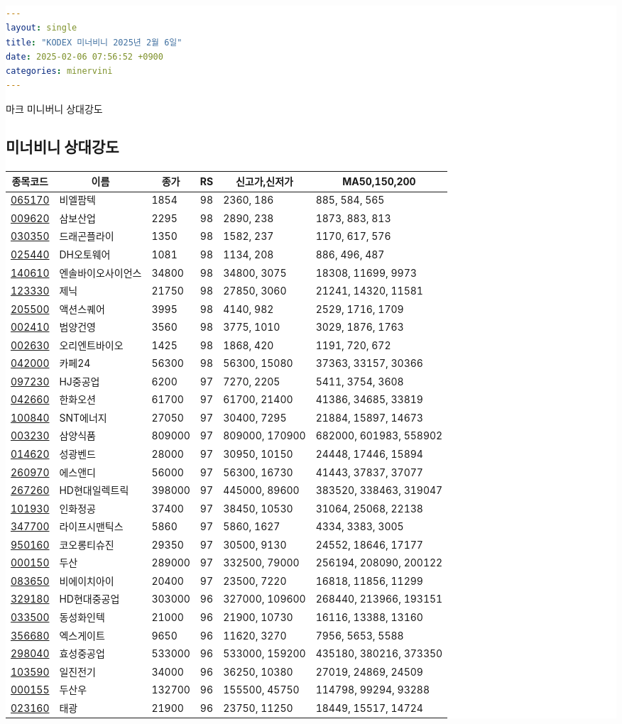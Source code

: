 ```yaml
---
layout: single
title: "KODEX 미너비니 2025년 2월 6일"
date: 2025-02-06 07:56:52 +0900
categories: minervini
---
```

마크 미니버니 상대강도

## 미너비니 상대강도

|종목코드|이름|종가|RS|신고가,신저가|MA50,150,200|
|------|---|---|--|---------|------------|
|[065170](https://finance.daum.net/quotes/A065170)|비엘팜텍|1854|98|2360, 186|885, 584, 565|
|[009620](https://finance.daum.net/quotes/A009620)|삼보산업|2295|98|2890, 238|1873, 883, 813|
|[030350](https://finance.daum.net/quotes/A030350)|드래곤플라이|1350|98|1582, 237|1170, 617, 576|
|[025440](https://finance.daum.net/quotes/A025440)|DH오토웨어|1081|98|1134, 208|886, 496, 487|
|[140610](https://finance.daum.net/quotes/A140610)|엔솔바이오사이언스|34800|98|34800, 3075|18308, 11699, 9973|
|[123330](https://finance.daum.net/quotes/A123330)|제닉|21750|98|27850, 3060|21241, 14320, 11581|
|[205500](https://finance.daum.net/quotes/A205500)|액션스퀘어|3995|98|4140, 982|2529, 1716, 1709|
|[002410](https://finance.daum.net/quotes/A002410)|범양건영|3560|98|3775, 1010|3029, 1876, 1763|
|[002630](https://finance.daum.net/quotes/A002630)|오리엔트바이오|1425|98|1868, 420|1191, 720, 672|
|[042000](https://finance.daum.net/quotes/A042000)|카페24|56300|98|56300, 15080|37363, 33157, 30366|
|[097230](https://finance.daum.net/quotes/A097230)|HJ중공업|6200|97|7270, 2205|5411, 3754, 3608|
|[042660](https://finance.daum.net/quotes/A042660)|한화오션|61700|97|61700, 21400|41386, 34685, 33819|
|[100840](https://finance.daum.net/quotes/A100840)|SNT에너지|27050|97|30400, 7295|21884, 15897, 14673|
|[003230](https://finance.daum.net/quotes/A003230)|삼양식품|809000|97|809000, 170900|682000, 601983, 558902|
|[014620](https://finance.daum.net/quotes/A014620)|성광벤드|28000|97|30950, 10150|24448, 17446, 15894|
|[260970](https://finance.daum.net/quotes/A260970)|에스앤디|56000|97|56300, 16730|41443, 37837, 37077|
|[267260](https://finance.daum.net/quotes/A267260)|HD현대일렉트릭|398000|97|445000, 89600|383520, 338463, 319047|
|[101930](https://finance.daum.net/quotes/A101930)|인화정공|37400|97|38450, 10530|31064, 25068, 22138|
|[347700](https://finance.daum.net/quotes/A347700)|라이프시맨틱스|5860|97|5860, 1627|4334, 3383, 3005|
|[950160](https://finance.daum.net/quotes/A950160)|코오롱티슈진|29350|97|30500, 9130|24552, 18646, 17177|
|[000150](https://finance.daum.net/quotes/A000150)|두산|289000|97|332500, 79000|256194, 208090, 200122|
|[083650](https://finance.daum.net/quotes/A083650)|비에이치아이|20400|97|23500, 7220|16818, 11856, 11299|
|[329180](https://finance.daum.net/quotes/A329180)|HD현대중공업|303000|96|327000, 109600|268440, 213966, 193151|
|[033500](https://finance.daum.net/quotes/A033500)|동성화인텍|21000|96|21900, 10730|16116, 13388, 13160|
|[356680](https://finance.daum.net/quotes/A356680)|엑스게이트|9650|96|11620, 3270|7956, 5653, 5588|
|[298040](https://finance.daum.net/quotes/A298040)|효성중공업|533000|96|533000, 159200|435180, 380216, 373350|
|[103590](https://finance.daum.net/quotes/A103590)|일진전기|34000|96|36250, 10380|27019, 24869, 24509|
|[000155](https://finance.daum.net/quotes/A000155)|두산우|132700|96|155500, 45750|114798, 99294, 93288|
|[023160](https://finance.daum.net/quotes/A023160)|태광|21900|96|23750, 11250|18449, 15517, 14724|